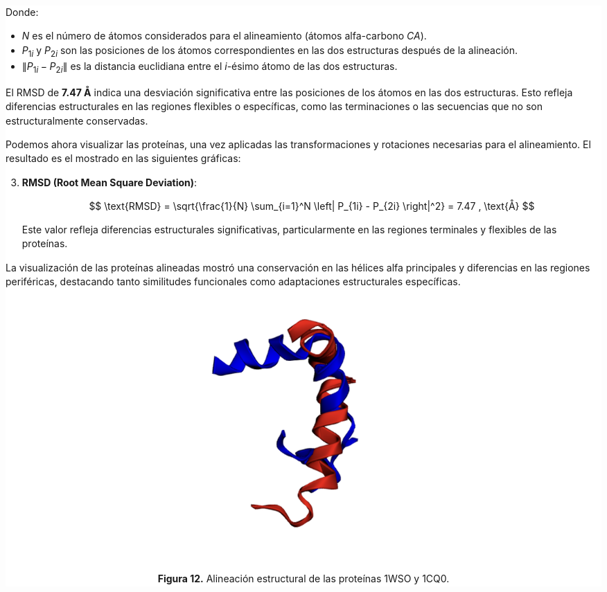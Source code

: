 Donde:
- $N$ es el número de átomos considerados para el alineamiento (átomos alfa-carbono $CA$).
- $P_{1i}$ y $P_{2i}$ son las posiciones de los átomos correspondientes en las dos estructuras después de la alineación.
- $\left\| P_{1i} - P_{2i} \right\|$ es la distancia euclidiana entre el $i$-ésimo átomo de las dos estructuras.

El RMSD de **7.47 Å** indica una desviación significativa entre las posiciones de los átomos en las dos estructuras. Esto refleja diferencias estructurales en las regiones flexibles o específicas, como las terminaciones o las secuencias que no son estructuralmente conservadas.

Podemos ahora visualizar las proteínas, una vez aplicadas las transformaciones y rotaciones necesarias para el alineamiento. El resultado es el mostrado en las siguientes gráficas:


3. **RMSD (Root Mean Square Deviation)**:

   $$
   \text{RMSD} = \sqrt{\frac{1}{N} \sum_{i=1}^N \left| P_{1i} - P_{2i} \right|^2} = 7.47 , \text{Å}
   $$

   Este valor refleja diferencias estructurales significativas, particularmente en las regiones terminales y flexibles de las proteínas.

La visualización de las proteínas alineadas mostró una conservación en las hélices alfa principales y diferencias en las regiones periféricas, destacando tanto similitudes funcionales como adaptaciones estructurales específicas.

<div align="center">
    <img src="results/comp_aligned_pic1.png" width="90%">
    <p><b>Figura 12.</b> Alineación estructural de las proteínas 1WSO y 1CQ0.</p>
</div>

<div align="center">